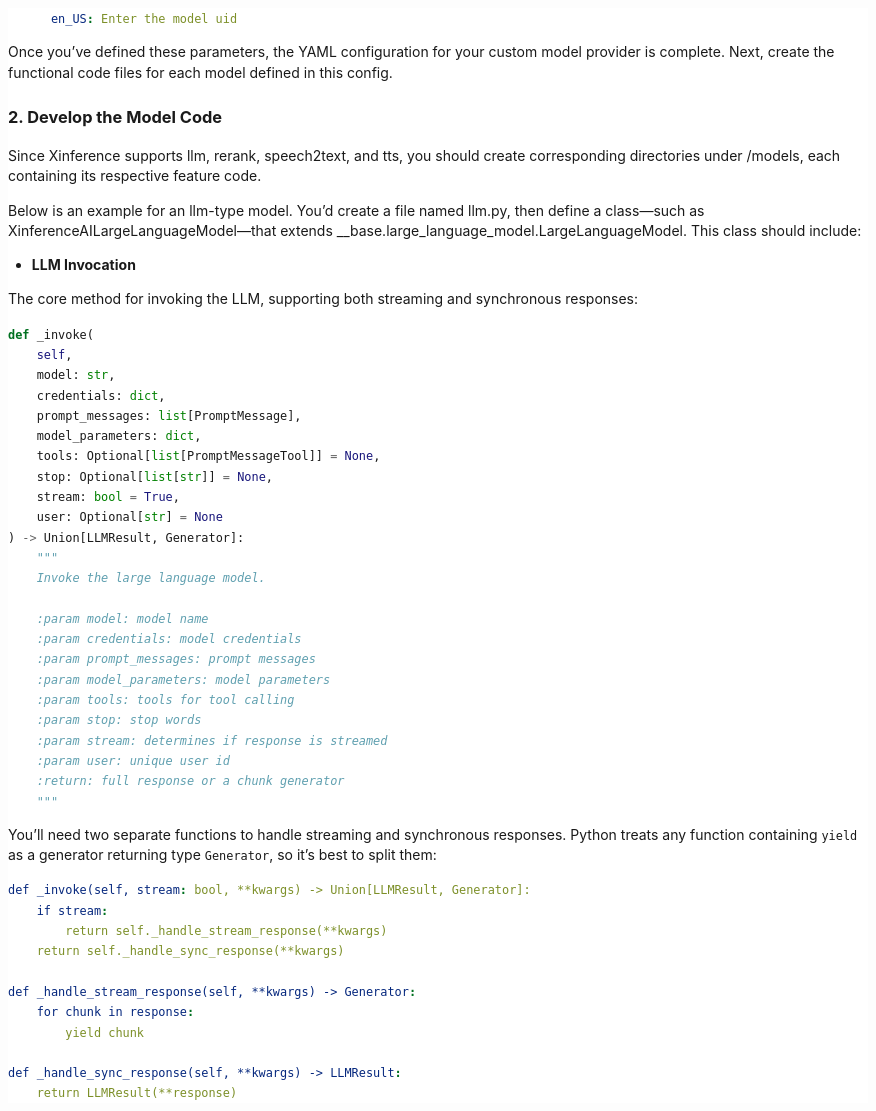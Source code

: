 ```yaml
      en_US: Enter the model uid
```

Once you’ve defined these parameters, the YAML configuration for your custom model provider is complete. Next, create the functional code files for each model defined in this config.

### 2. Develop the Model Code

Since Xinference supports llm, rerank, speech2text, and tts, you should create corresponding directories under /models, each containing its respective feature code.

Below is an example for an llm-type model. You’d create a file named llm.py, then define a class—such as XinferenceAILargeLanguageModel—that extends \_\_base.large\_language\_model.LargeLanguageModel. This class should include:

* **LLM Invocation**

The core method for invoking the LLM, supporting both streaming and synchronous responses:

```python
def _invoke(
    self,
    model: str,
    credentials: dict,
    prompt_messages: list[PromptMessage],
    model_parameters: dict,
    tools: Optional[list[PromptMessageTool]] = None,
    stop: Optional[list[str]] = None,
    stream: bool = True,
    user: Optional[str] = None
) -> Union[LLMResult, Generator]:
    """
    Invoke the large language model.

    :param model: model name
    :param credentials: model credentials
    :param prompt_messages: prompt messages
    :param model_parameters: model parameters
    :param tools: tools for tool calling
    :param stop: stop words
    :param stream: determines if response is streamed
    :param user: unique user id
    :return: full response or a chunk generator
    """
```

You’ll need two separate functions to handle streaming and synchronous responses. Python treats any function containing `yield` as a generator returning type `Generator`, so it’s best to split them:

```yaml
def _invoke(self, stream: bool, **kwargs) -> Union[LLMResult, Generator]:
    if stream:
        return self._handle_stream_response(**kwargs)
    return self._handle_sync_response(**kwargs)

def _handle_stream_response(self, **kwargs) -> Generator:
    for chunk in response:
        yield chunk

def _handle_sync_response(self, **kwargs) -> LLMResult:
    return LLMResult(**response)
```
